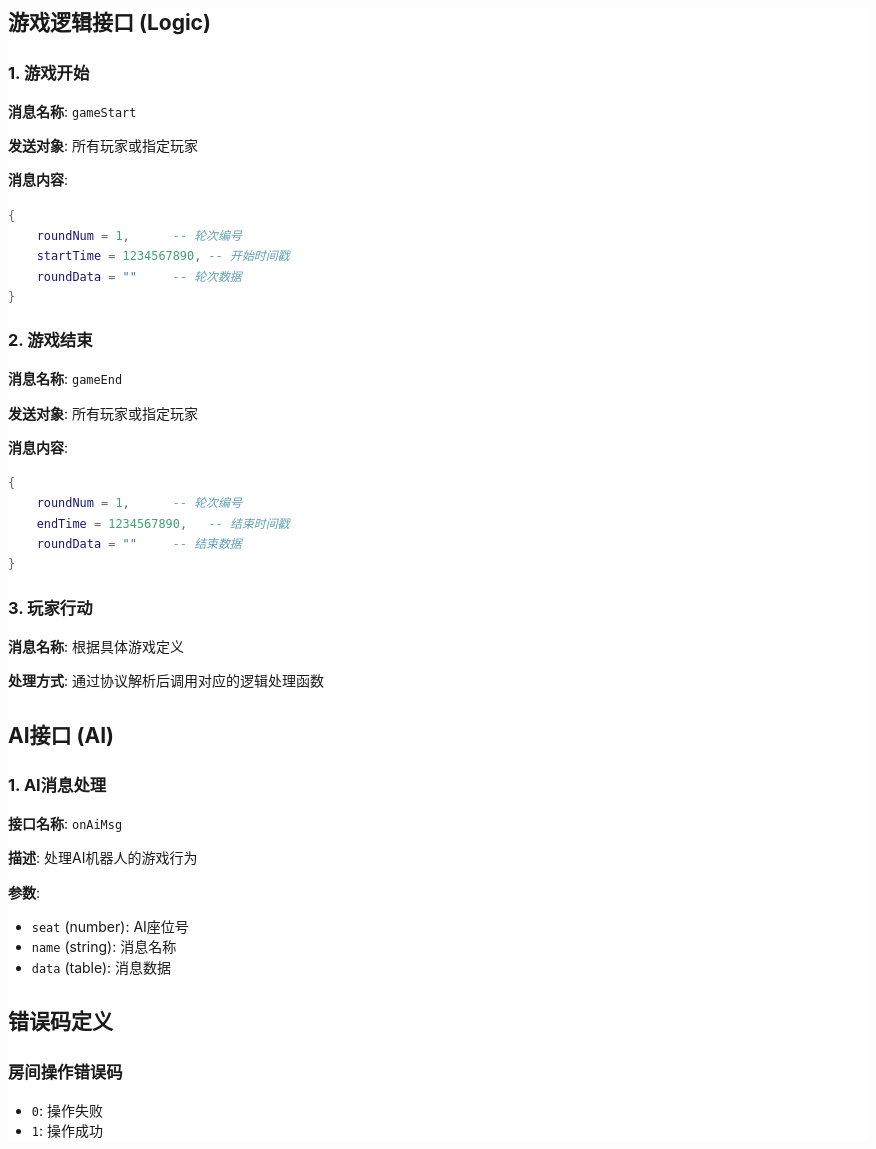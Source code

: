 ## 游戏逻辑接口 (Logic)

### 1. 游戏开始

**消息名称**: `gameStart`

**发送对象**: 所有玩家或指定玩家

**消息内容**:
```lua
{
    roundNum = 1,      -- 轮次编号
    startTime = 1234567890, -- 开始时间戳
    roundData = ""     -- 轮次数据
}
```

### 2. 游戏结束

**消息名称**: `gameEnd`

**发送对象**: 所有玩家或指定玩家

**消息内容**:
```lua
{
    roundNum = 1,      -- 轮次编号
    endTime = 1234567890,   -- 结束时间戳
    roundData = ""     -- 结束数据
}
```

### 3. 玩家行动

**消息名称**: 根据具体游戏定义

**处理方式**: 通过协议解析后调用对应的逻辑处理函数

## AI接口 (AI)

### 1. AI消息处理

**接口名称**: `onAiMsg`

**描述**: 处理AI机器人的游戏行为

**参数**:
- `seat` (number): AI座位号
- `name` (string): 消息名称
- `data` (table): 消息数据

## 错误码定义

### 房间操作错误码
- `0`: 操作失败
- `1`: 操作成功
